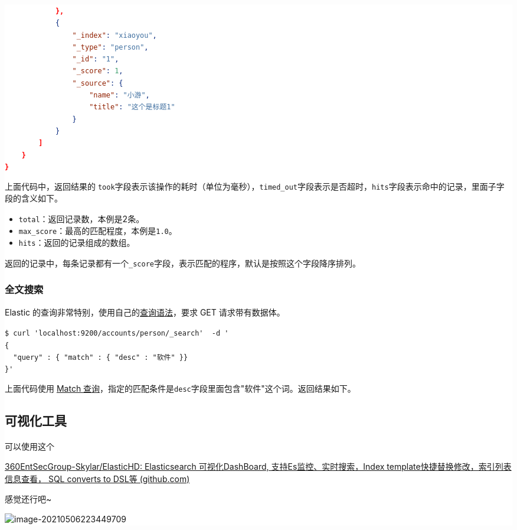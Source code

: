 ```json
            },
            {
                "_index": "xiaoyou",
                "_type": "person",
                "_id": "1",
                "_score": 1,
                "_source": {
                    "name": "小游",
                    "title": "这个是标题1"
                }
            }
        ]
    }
}
```

上面代码中，返回结果的 `took`字段表示该操作的耗时（单位为毫秒），`timed_out`字段表示是否超时，`hits`字段表示命中的记录，里面子字段的含义如下。

- `total`：返回记录数，本例是2条。
- `max_score`：最高的匹配程度，本例是`1.0`。
- `hits`：返回的记录组成的数组。

返回的记录中，每条记录都有一个`_score`字段，表示匹配的程序，默认是按照这个字段降序排列。

### 全文搜索

Elastic 的查询非常特别，使用自己的[查询语法](https://www.elastic.co/guide/en/elasticsearch/reference/5.5/query-dsl.html)，要求 GET 请求带有数据体。

```shell
$ curl 'localhost:9200/accounts/person/_search'  -d '
{
  "query" : { "match" : { "desc" : "软件" }}
}'
```

上面代码使用 [Match 查询](https://www.elastic.co/guide/en/elasticsearch/reference/5.5/query-dsl-match-query.html)，指定的匹配条件是`desc`字段里面包含"软件"这个词。返回结果如下。

## 可视化工具

可以使用这个

[360EntSecGroup-Skylar/ElasticHD: Elasticsearch 可视化DashBoard, 支持Es监控、实时搜索，Index template快捷替换修改，索引列表信息查看， SQL converts to DSL等 (github.com)](https://github.com/360EntSecGroup-Skylar/ElasticHD)

感觉还行吧~

![image-20210506223449709](https://img.xiaoyou66.com/2021/05/06/447b77f58b9d2.png)


